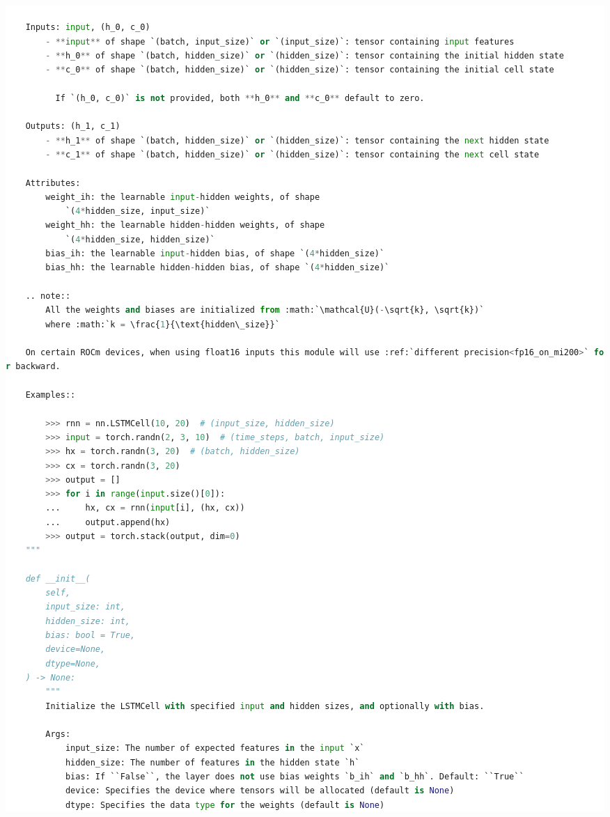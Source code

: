 ```py

    Inputs: input, (h_0, c_0)
        - **input** of shape `(batch, input_size)` or `(input_size)`: tensor containing input features
        - **h_0** of shape `(batch, hidden_size)` or `(hidden_size)`: tensor containing the initial hidden state
        - **c_0** of shape `(batch, hidden_size)` or `(hidden_size)`: tensor containing the initial cell state

          If `(h_0, c_0)` is not provided, both **h_0** and **c_0** default to zero.

    Outputs: (h_1, c_1)
        - **h_1** of shape `(batch, hidden_size)` or `(hidden_size)`: tensor containing the next hidden state
        - **c_1** of shape `(batch, hidden_size)` or `(hidden_size)`: tensor containing the next cell state

    Attributes:
        weight_ih: the learnable input-hidden weights, of shape
            `(4*hidden_size, input_size)`
        weight_hh: the learnable hidden-hidden weights, of shape
            `(4*hidden_size, hidden_size)`
        bias_ih: the learnable input-hidden bias, of shape `(4*hidden_size)`
        bias_hh: the learnable hidden-hidden bias, of shape `(4*hidden_size)`

    .. note::
        All the weights and biases are initialized from :math:`\mathcal{U}(-\sqrt{k}, \sqrt{k})`
        where :math:`k = \frac{1}{\text{hidden\_size}}`

    On certain ROCm devices, when using float16 inputs this module will use :ref:`different precision<fp16_on_mi200>` for backward.

    Examples::

        >>> rnn = nn.LSTMCell(10, 20)  # (input_size, hidden_size)
        >>> input = torch.randn(2, 3, 10)  # (time_steps, batch, input_size)
        >>> hx = torch.randn(3, 20)  # (batch, hidden_size)
        >>> cx = torch.randn(3, 20)
        >>> output = []
        >>> for i in range(input.size()[0]):
        ...     hx, cx = rnn(input[i], (hx, cx))
        ...     output.append(hx)
        >>> output = torch.stack(output, dim=0)
    """

    def __init__(
        self,
        input_size: int,
        hidden_size: int,
        bias: bool = True,
        device=None,
        dtype=None,
    ) -> None:
        """
        Initialize the LSTMCell with specified input and hidden sizes, and optionally with bias.

        Args:
            input_size: The number of expected features in the input `x`
            hidden_size: The number of features in the hidden state `h`
            bias: If ``False``, the layer does not use bias weights `b_ih` and `b_hh`. Default: ``True``
            device: Specifies the device where tensors will be allocated (default is None)
            dtype: Specifies the data type for the weights (default is None)
```